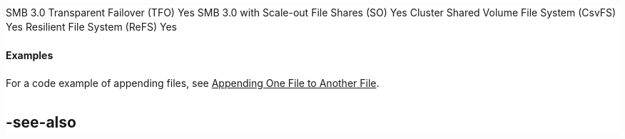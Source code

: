 </td>
</tr>
<tr>
<td>
SMB 3.0 Transparent Failover (TFO)

</td>
<td>
Yes

</td>
</tr>
<tr>
<td>
SMB 3.0 with Scale-out File Shares (SO)

</td>
<td>
Yes

</td>
</tr>
<tr>
<td>
Cluster Shared Volume File System (CsvFS)

</td>
<td>
Yes

</td>
</tr>
<tr>
<td>
Resilient File System (ReFS)

</td>
<td>
Yes

</td>
</tr>
</table>
 


#### Examples

For a code example of appending files, see 
     <a href="https://msdn.microsoft.com/e4d1f842-16a1-47e4-84b4-9bb44aaa1dc5">Appending One File to Another File</a>.

<div class="code"></div>



## -see-also

